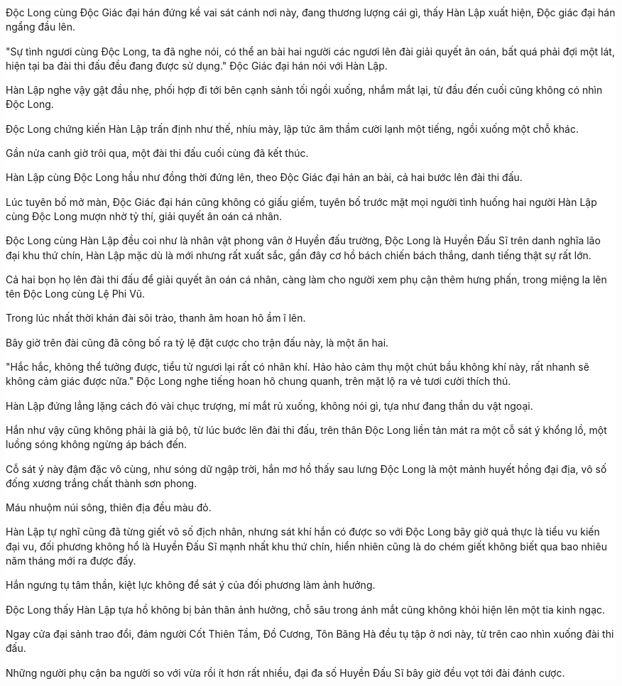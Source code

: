 Độc Long cùng Độc Giác đại hán đứng kề vai sát cánh nơi này, đang thương lượng cái gì, thấy Hàn Lập xuất hiện, Độc giác đại hán ngẩng đầu lên.

"Sự tình ngươi cùng Độc Long, ta đã nghe nói, có thể an bài hai người các ngươi lên đài giải quyết ân oán, bất quá phải đợi một lát, hiện tại ba đài thi đấu đều đang được sử dụng." Độc Giác đại hán nói với Hàn Lập.

Hàn Lập nghe vậy gật đầu nhẹ, phối hợp đi tới bên cạnh sảnh tối ngồi xuống, nhắm mắt lại, từ đầu đến cuối cũng không có nhìn Độc Long.

Độc Long chứng kiến Hàn Lập trấn định như thế, nhíu mày, lập tức âm thầm cười lạnh một tiếng, ngồi xuống một chỗ khác.

Gần nửa canh giờ trôi qua, một đài thi đấu cuối cùng đã kết thúc.

Hàn Lập cùng Độc Long hầu như đồng thời đứng lên, theo Độc Giác đại hán an bài, cả hai bước lên đài thi đấu.

Lúc tuyên bố mở màn, Độc Giác đại hán cũng không có giấu giếm, tuyên bố trước mặt mọi người tình huống hai người Hàn Lập cùng Độc Long mượn nhờ tỷ thí, giải quyết ân oán cá nhân.

Độc Long cùng Hàn Lập đều coi như là nhân vật phong vân ở Huyền đấu trường, Độc Long là Huyền Đấu Sĩ trên danh nghĩa lão đại khu thứ chín, Hàn Lập mặc dù là mới nhưng rất xuất sắc, gần đây cơ hồ bách chiến bách thắng, danh tiếng thật sự rất lớn.

Cả hai bọn họ lên đài thi đấu để giải quyết ân oán cá nhân, càng làm cho người xem phụ cận thêm hưng phấn, trong miệng la lên tên Độc Long cùng Lệ Phi Vũ.

Trong lúc nhất thời khán đài sôi trào, thanh âm hoan hô ầm ĩ lên.

Bây giờ trên đài cũng đã công bố ra tỷ lệ đặt cược cho trận đấu này, là một ăn hai.

"Hắc hắc, không thể tưởng được, tiểu tử ngươi lại rất có nhân khí. Hảo hảo cảm thụ một chút bầu không khí này, rất nhanh sẽ không cảm giác được nữa." Độc Long nghe tiếng hoan hô chung quanh, trên mặt lộ ra vẻ tươi cười thích thú.

Hàn Lập đứng lẳng lặng cách đó vài chục trượng, mí mắt rủ xuống, không nói gì, tựa như đang thần du vật ngoại.

Hắn như vậy cũng không phải là giả bộ, từ lúc bước lên đài thi đấu, trên thân Độc Long liền tản mát ra một cỗ sát ý khổng lồ, một luồng sóng không ngừng áp bách đến.

Cỗ sát ý này đậm đặc vô cùng, như sóng dữ ngập trời, hắn mơ hồ thấy sau lưng Độc Long là một mảnh huyết hồng đại địa, vô số đống xương trắng chất thành sơn phong.

Máu nhuộm núi sông, thiên địa đều màu đỏ.

Hàn Lập tự nghĩ cũng đã từng giết vô số địch nhân, nhưng sát khí hắn có được so với Độc Long bây giờ quả thực là tiểu vu kiến đại vu, đối phương không hổ là Huyền Đấu Sĩ mạnh nhất khu thứ chín, hiển nhiên cũng là do chém giết không biết qua bao nhiêu năm tháng mới ra được đấy.

Hắn ngưng tụ tâm thần, kiệt lực không để sát ý của đối phương làm ảnh hưởng.

Độc Long thấy Hàn Lập tựa hồ không bị bản thân ảnh hưởng, chỗ sâu trong ánh mắt cũng không khỏi hiện lên một tia kinh ngạc.

Ngay cửa đại sảnh trao đổi, đám người Cốt Thiên Tầm, Đồ Cương, Tôn Băng Hà đều tụ tập ở nơi này, từ trên cao nhìn xuống đài thi đấu.

Những người phụ cận ba người so với vừa rồi ít hơn rất nhiều, đại đa số Huyền Đấu Sĩ bây giờ đều vọt tới đài đánh cược.
